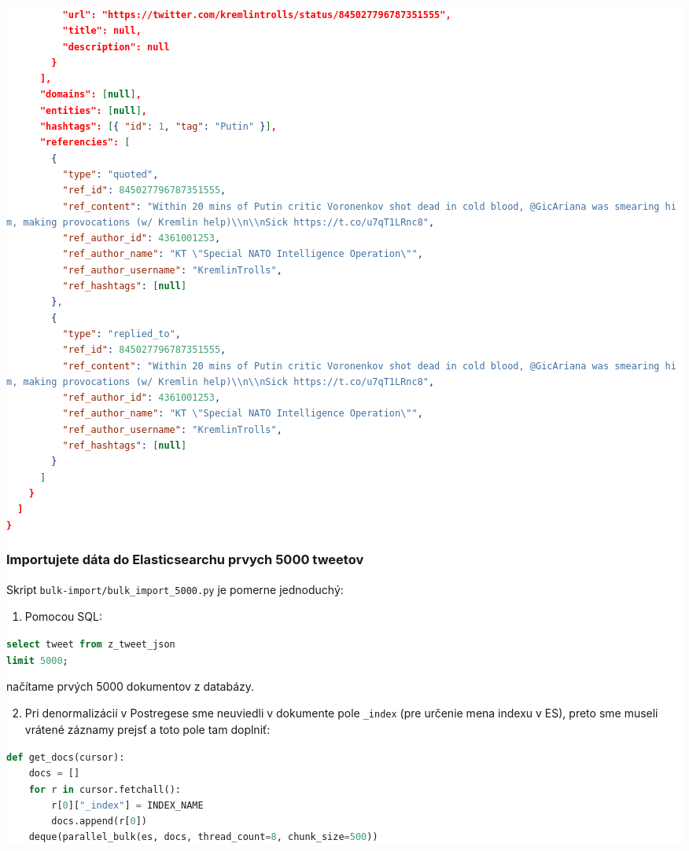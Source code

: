 ```json
          "url": "https://twitter.com/kremlintrolls/status/845027796787351555",
          "title": null,
          "description": null
        }
      ],
      "domains": [null],
      "entities": [null],
      "hashtags": [{ "id": 1, "tag": "Putin" }],
      "referencies": [
        {
          "type": "quoted",
          "ref_id": 845027796787351555,
          "ref_content": "Within 20 mins of Putin critic Voronenkov shot dead in cold blood, @GicAriana was smearing him, making provocations (w/ Kremlin help)\\n\\nSick https://t.co/u7qT1LRnc8",
          "ref_author_id": 4361001253,
          "ref_author_name": "KT \"Special NATO Intelligence Operation\"",
          "ref_author_username": "KremlinTrolls",
          "ref_hashtags": [null]
        },
        {
          "type": "replied_to",
          "ref_id": 845027796787351555,
          "ref_content": "Within 20 mins of Putin critic Voronenkov shot dead in cold blood, @GicAriana was smearing him, making provocations (w/ Kremlin help)\\n\\nSick https://t.co/u7qT1LRnc8",
          "ref_author_id": 4361001253,
          "ref_author_name": "KT \"Special NATO Intelligence Operation\"",
          "ref_author_username": "KremlinTrolls",
          "ref_hashtags": [null]
        }
      ]
    }
  ]
}
```

### **Importujete dáta do Elasticsearchu prvych 5000 tweetov**

Skript `bulk-import/bulk_import_5000.py` je pomerne jednoduchý:

1. Pomocou SQL:

```sql
select tweet from z_tweet_json
limit 5000;
```

načítame prvých 5000 dokumentov z databázy.

2. Pri denormalizácií v Postregese sme neuviedli v dokumente pole `_index` (pre určenie mena indexu v ES), preto sme museli vrátené záznamy prejsť a toto pole tam doplniť:

```python
def get_docs(cursor):
    docs = []
    for r in cursor.fetchall():
        r[0]["_index"] = INDEX_NAME
        docs.append(r[0])
    deque(parallel_bulk(es, docs, thread_count=8, chunk_size=500))
```
